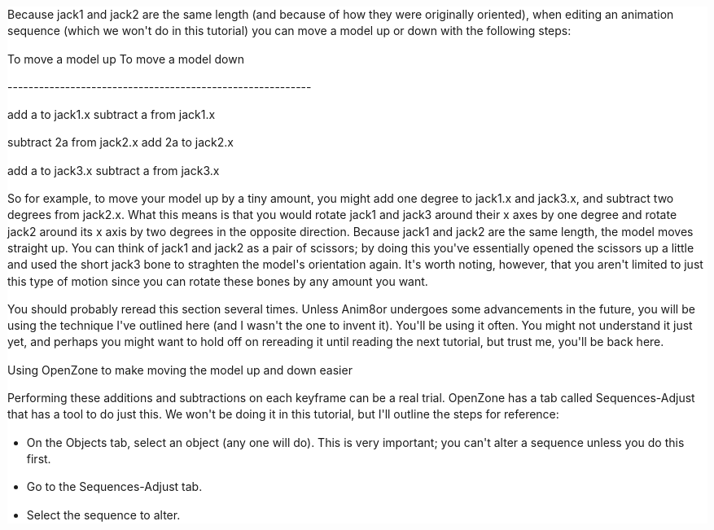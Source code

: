 
Because jack1 and jack2 are the same length (and because of how they
were originally oriented), when editing an animation sequence (which we
won't do in this tutorial) you can move a model up or down with the
following steps:


To move a model up To move a model down

\-\-\-\-\-\-\-\-\-\-\-\-\-\-\-\-\-\-\-\-\-\-\-\-\-\-\-\-\-\-\-\-\-\-\-\-\-\-\-\-\-\-\-\-\-\-\-\-\-\-\-\-\-\-\-\-\--

add a to jack1.x subtract a from
jack1.x

subtract 2a from jack2.x add 2a to
jack2.x

add a to jack3.x subtract a from
jack3.x


So for example, to move your model up by a tiny amount, you might add
one degree to jack1.x and jack3.x, and subtract two degrees from
jack2.x. What this means is that you would rotate jack1 and jack3 around
their x axes by one degree and rotate jack2 around its x axis by two
degrees in the opposite direction. Because jack1 and jack2 are the same
length, the model moves straight up. You can think of jack1 and jack2 as
a pair of scissors; by doing this you've essentially opened the
scissors up a little and used the short jack3 bone to straghten the
model's orientation again. It's worth noting, however, that you
aren't limited to just this type of motion since you can rotate these
bones by any amount you want.


You should probably reread this section several times. Unless Anim8or
undergoes some advancements in the future, you will be
using the technique I've outlined here (and I wasn't the one to invent
it). You'll be using it often. You might not understand it just yet,
and perhaps you might want to hold off on rereading it until reading the
next tutorial, but trust me, you'll be back here.


Using OpenZone to make moving the model up and down easier


Performing these additions and subtractions on each keyframe can be a
real trial. OpenZone has a tab called Sequences-Adjust that has a tool
to do just this. We won't be doing it in this tutorial, but I'll
outline the steps for reference:


- On the Objects tab, select an object (any one
will do). This is very important; you can't alter a sequence unless you
do this first.

- Go to the Sequences-Adjust tab.

- Select the sequence to alter.

